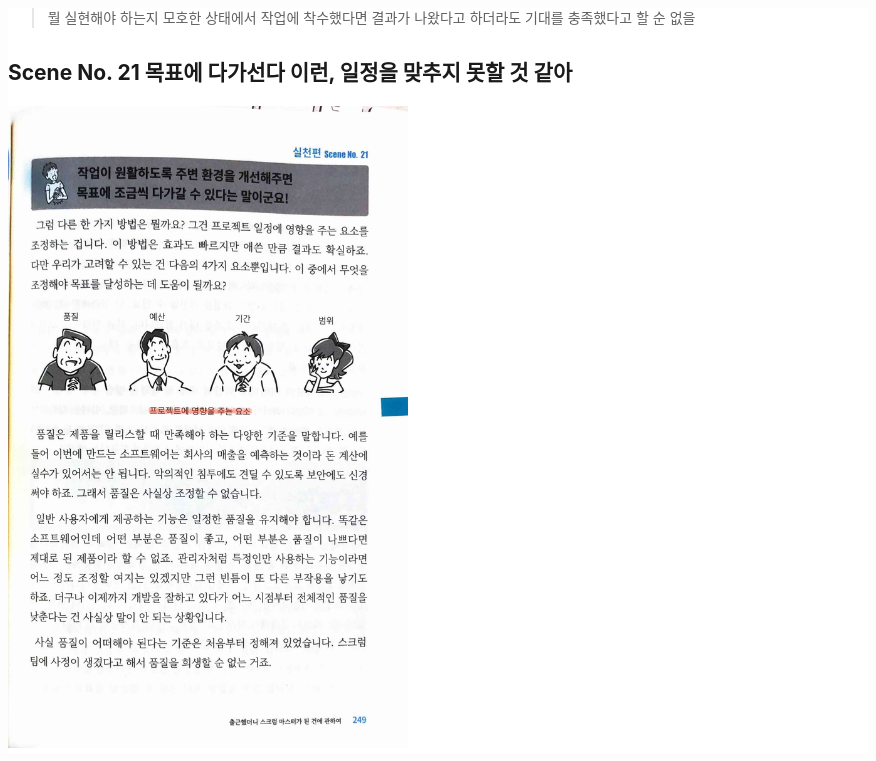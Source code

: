 > 뭘 실현해야 하는지 모호한 상태에서 작업에 착수했다면 결과가 나왔다고 하더라도 기대를 충족했다고 할 순 없을

## Scene No. 21 목표에 다가선다 이런, 일정을 맞추지 못할 것 같아
<img src="becoming_scrum_master/52.jpg" width="400"/>
